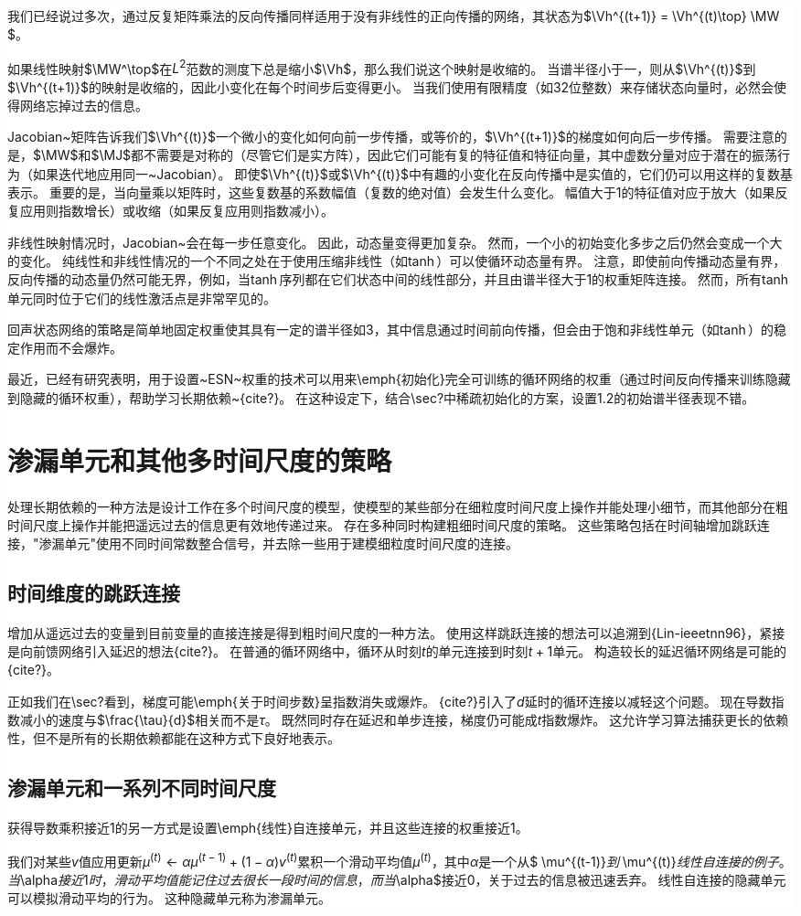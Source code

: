 我们已经说过多次，通过反复矩阵乘法的反向传播同样适用于没有非线性的正向传播的网络，其状态为$\Vh^{(t+1)} = \Vh^{(t)\top} \MW $。

如果线性映射$\MW^\top$在$L^2$范数的测度下总是缩小$\Vh$，那么我们说这个映射是收缩的。
当谱半径小于一，则从$\Vh^{(t)}$到$\Vh^{(t+1)}$的映射是收缩的，因此小变化在每个时间步后变得更小。
当我们使用有限精度（如32位整数）来存储状态向量时，必然会使得网络忘掉过去的信息。

Jacobian~矩阵告诉我们$\Vh^{(t)}$一个微小的变化如何向前一步传播，或等价的，$\Vh^{(t+1)}$的梯度如何向后一步传播。
需要注意的是，$\MW$和$\MJ$都不需要是对称的（尽管它们是实方阵），因此它们可能有复的特征值和特征向量，其中虚数分量对应于潜在的振荡行为（如果迭代地应用同一~Jacobian）。
即使$\Vh^{(t)}$或$\Vh^{(t)}$中有趣的小变化在反向传播中是实值的，它们仍可以用这样的复数基表示。
重要的是，当向量乘以矩阵时，这些复数基的系数幅值（复数的绝对值）会发生什么变化。
幅值大于1的特征值对应于放大（如果反复应用则指数增长）或收缩（如果反复应用则指数减小）。

非线性映射情况时，Jacobian~会在每一步任意变化。
因此，动态量变得更加复杂。
然而，一个小的初始变化多步之后仍然会变成一个大的变化。
纯线性和非线性情况的一个不同之处在于使用压缩非线性（如$\tanh$）可以使循环动态量有界。
注意，即使前向传播动态量有界，反向传播的动态量仍然可能无界，例如，当$\tanh$序列都在它们状态中间的线性部分，并且由谱半径大于1的权重矩阵连接。
然而，所有$\tanh$单元同时位于它们的线性激活点是非常罕见的。



回声状态网络的策略是简单地固定权重使其具有一定的谱半径如3，其中信息通过时间前向传播，但会由于饱和非线性单元（如$\tanh$）的稳定作用而不会爆炸。

最近，已经有研究表明，用于设置~ESN~权重的技术可以用来\emph{初始化}完全可训练的循环网络的权重（通过时间反向传播来训练隐藏到隐藏的循环权重），帮助学习长期依赖~{cite?}。
在这种设定下，结合\sec?中稀疏初始化的方案，设置$1.2$的初始谱半径表现不错。


# 渗漏单元和其他多时间尺度的策略

处理长期依赖的一种方法是设计工作在多个时间尺度的模型，使模型的某些部分在细粒度时间尺度上操作并能处理小细节，而其他部分在粗时间尺度上操作并能把遥远过去的信息更有效地传递过来。
存在多种同时构建粗细时间尺度的策略。
这些策略包括在时间轴增加跳跃连接，"渗漏单元"使用不同时间常数整合信号，并去除一些用于建模细粒度时间尺度的连接。


## 时间维度的跳跃连接

增加从遥远过去的变量到目前变量的直接连接是得到粗时间尺度的一种方法。
使用这样跳跃连接的想法可以追溯到{Lin-ieeetnn96}，紧接是向前馈网络引入延迟的想法{cite?}。
在普通的循环网络中，循环从时刻$t$的单元连接到时刻$t+1$单元。
构造较长的延迟循环网络是可能的{cite?}。

正如我们在\sec?看到，梯度可能\emph{关于时间步数}呈指数消失或爆炸。
{cite?}引入了$d$延时的循环连接以减轻这个问题。
现在导数指数减小的速度与$\frac{\tau}{d}$相关而不是$\tau$。
既然同时存在延迟和单步连接，梯度仍可能成$t$指数爆炸。
这允许学习算法捕获更长的依赖性，但不是所有的长期依赖都能在这种方式下良好地表示。




## 渗漏单元和一系列不同时间尺度

获得导数乘积接近1的另一方式是设置\emph{线性}自连接单元，并且这些连接的权重接近1。

我们对某些$v$值应用更新$\mu^{(t)} \gets \alpha \mu^{(t-1)} + (1-\alpha) v^{(t)}$累积一个滑动平均值$\mu^{(t)}$，其中$\alpha$是一个从$ \mu^{(t-1)}$到$ \mu^{(t)}$线性自连接的例子。
当$\alpha$接近1时，滑动平均值能记住过去很长一段时间的信息，而当$\alpha$接近0，关于过去的信息被迅速丢弃。
线性自连接的隐藏单元可以模拟滑动平均的行为。
这种隐藏单元称为渗漏单元。
